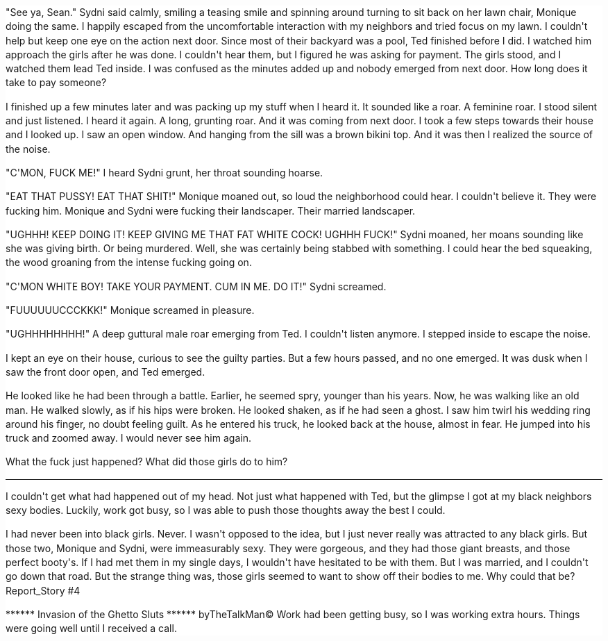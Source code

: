  "See ya, Sean." Sydni said calmly, smiling a teasing smile and spinning around turning to sit back on her lawn chair, Monique doing the same. I happily escaped from the uncomfortable interaction with my neighbors and tried focus on my lawn. I couldn't help but keep one eye on the action next door. Since most of their backyard was a pool, Ted finished before I did. I watched him approach the girls after he was done. I couldn't hear them, but I figured he was asking for payment. The girls stood, and I watched them lead Ted inside. I was confused as the minutes added up and nobody emerged from next door. How long does it take to pay someone? 

 I finished up a few minutes later and was packing up my stuff when I heard it. It sounded like a roar. A feminine roar. I stood silent and just listened. I heard it again. A long, grunting roar. And it was coming from next door. I took a few steps towards their house and I looked up. I saw an open window. And hanging from the sill was a brown bikini top. And it was then I realized the source of the noise. 

 "C'MON, FUCK ME!" I heard Sydni grunt, her throat sounding hoarse. 

 "EAT THAT PUSSY! EAT THAT SHIT!" Monique moaned out, so loud the neighborhood could hear. I couldn't believe it. They were fucking him. Monique and Sydni were fucking their landscaper. Their married landscaper. 

 "UGHHH! KEEP DOING IT! KEEP GIVING ME THAT FAT WHITE COCK! UGHHH FUCK!" Sydni moaned, her moans sounding like she was giving birth. Or being murdered. Well, she was certainly being stabbed with something. I could hear the bed squeaking, the wood groaning from the intense fucking going on. 

 "C'MON WHITE BOY! TAKE YOUR PAYMENT. CUM IN ME. DO IT!" Sydni screamed. 

 "FUUUUUUCCCKKK!" Monique screamed in pleasure. 

 "UGHHHHHHHH!" A deep guttural male roar emerging from Ted. I couldn't listen anymore. I stepped inside to escape the noise. 

 I kept an eye on their house, curious to see the guilty parties. But a few hours passed, and no one emerged. It was dusk when I saw the front door open, and Ted emerged. 

 He looked like he had been through a battle. Earlier, he seemed spry, younger than his years. Now, he was walking like an old man. He walked slowly, as if his hips were broken. He looked shaken, as if he had seen a ghost. I saw him twirl his wedding ring around his finger, no doubt feeling guilt. As he entered his truck, he looked back at the house, almost in fear. He jumped into his truck and zoomed away. I would never see him again. 

 What the fuck just happened? What did those girls do to him? 

 ********** 

 I couldn't get what had happened out of my head. Not just what happened with Ted, but the glimpse I got at my black neighbors sexy bodies. Luckily, work got busy, so I was able to push those thoughts away the best I could. 

 I had never been into black girls. Never. I wasn't opposed to the idea, but I just never really was attracted to any black girls. But those two, Monique and Sydni, were immeasurably sexy. They were gorgeous, and they had those giant breasts, and those perfect booty's. If I had met them in my single days, I wouldn't have hesitated to be with them. But I was married, and I couldn't go down that road. But the strange thing was, those girls seemed to want to show off their bodies to me. Why could that be? Report_Story #4 

 

 ****** Invasion of the Ghetto Sluts ****** byTheTalkMan© Work had been getting busy, so I was working extra hours. Things were going well until I received a call. 
